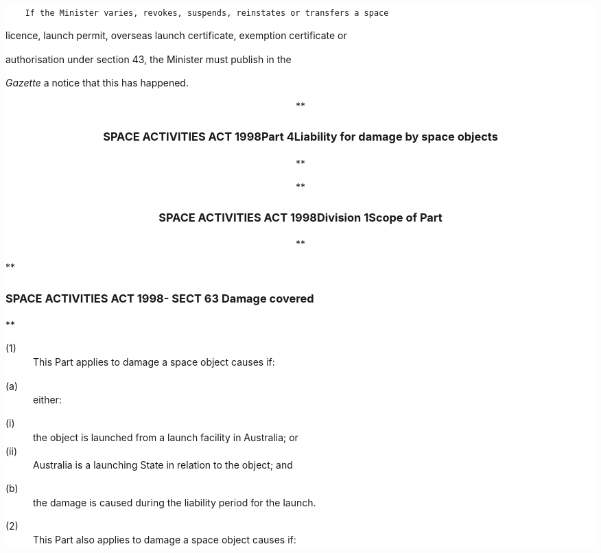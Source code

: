 		If the Minister varies, revokes, suspends, reinstates or transfers a space

licence, launch permit, overseas launch certificate, exemption certificate or

authorisation under section&#160;43, the Minister must publish in the

_Gazette_ a notice that this has happened.

 </dl>

<center>**

###  SPACE ACTIVITIES ACT 1998<part>Part&#160;4&#151;Liability for damage by space objects </part>
**</center>

<center>**

###  SPACE ACTIVITIES ACT 1998<division>Division&#160;1&#151;Scope of Part </division> 
**</center>

**

###  SPACE ACTIVITIES ACT 1998- SECT 63  Damage covered 
**

 <dl compact="">

<dt>(1)</dt><dd>This Part applies to damage a space object causes if:

</dd> </dl>

<dl compact=""><dl compact=""><dl compact="">

<dt>(a)</dt><dd>either:

</dd>

</dl></dl></dl>

<dl compact=""><dl compact=""><dl compact=""><dl compact="">

<dt>(i)</dt><dd>the object is launched from a launch facility in Australia; or</dd>

<dt>(ii)</dt><dd>Australia is a launching State in relation to the object; and

</dd>

</dl></dl></dl></dl>

<dl compact=""><dl compact=""><dl compact="">

<dt>(b)</dt><dd>the damage is caused during the liability period for the launch.

</dd>

</dl></dl></dl>

<dl compact="">

<dt>(2)</dt><dd>This Part also applies to damage a space object causes if:
